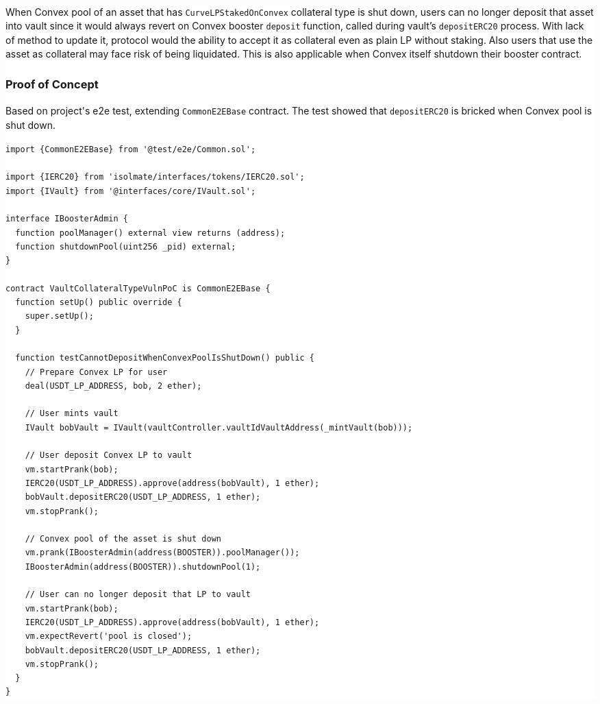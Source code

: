 When Convex pool of an asset that has `CurveLPStakedOnConvex` collateral type is shut down, users can no longer deposit that asset into vault since it would always revert on Convex booster `deposit` function, called during vault’s `depositERC20` process. With lack of method to update it, protocol would the ability to accept it as collateral even as plain LP without staking. Also users that use the asset as collateral may face risk of being liquidated.
This is also applicable when Convex itself shutdown their booster contract.

### Proof of Concept

Based on project's e2e test, extending `CommonE2EBase` contract. The test showed that `depositERC20` is bricked when Convex pool is shut down.

```
import {CommonE2EBase} from '@test/e2e/Common.sol';

import {IERC20} from 'isolmate/interfaces/tokens/IERC20.sol';
import {IVault} from '@interfaces/core/IVault.sol';

interface IBoosterAdmin {
  function poolManager() external view returns (address);
  function shutdownPool(uint256 _pid) external;
}

contract VaultCollateralTypeVulnPoC is CommonE2EBase {
  function setUp() public override {
    super.setUp();
  }

  function testCannotDepositWhenConvexPoolIsShutDown() public {
    // Prepare Convex LP for user
    deal(USDT_LP_ADDRESS, bob, 2 ether);

    // User mints vault
    IVault bobVault = IVault(vaultController.vaultIdVaultAddress(_mintVault(bob)));

    // User deposit Convex LP to vault
    vm.startPrank(bob);
    IERC20(USDT_LP_ADDRESS).approve(address(bobVault), 1 ether);
    bobVault.depositERC20(USDT_LP_ADDRESS, 1 ether);
    vm.stopPrank();

    // Convex pool of the asset is shut down
    vm.prank(IBoosterAdmin(address(BOOSTER)).poolManager());
    IBoosterAdmin(address(BOOSTER)).shutdownPool(1);

    // User can no longer deposit that LP to vault
    vm.startPrank(bob);
    IERC20(USDT_LP_ADDRESS).approve(address(bobVault), 1 ether);
    vm.expectRevert('pool is closed');
    bobVault.depositERC20(USDT_LP_ADDRESS, 1 ether);
    vm.stopPrank();
  }
}

```
